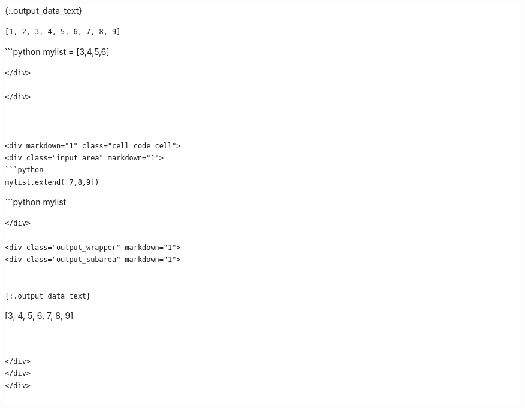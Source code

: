 <div class="output_wrapper" markdown="1">
<div class="output_subarea" markdown="1">


{:.output_data_text}
```
[1, 2, 3, 4, 5, 6, 7, 8, 9]
```


</div>
</div>
</div>



<div markdown="1" class="cell code_cell">
<div class="input_area" markdown="1">
```python
mylist = [3,4,5,6]

```
</div>

</div>



<div markdown="1" class="cell code_cell">
<div class="input_area" markdown="1">
```python
mylist.extend([7,8,9])

```
</div>

</div>



<div markdown="1" class="cell code_cell">
<div class="input_area" markdown="1">
```python
mylist

```
</div>

<div class="output_wrapper" markdown="1">
<div class="output_subarea" markdown="1">


{:.output_data_text}
```
[3, 4, 5, 6, 7, 8, 9]
```


</div>
</div>
</div>

